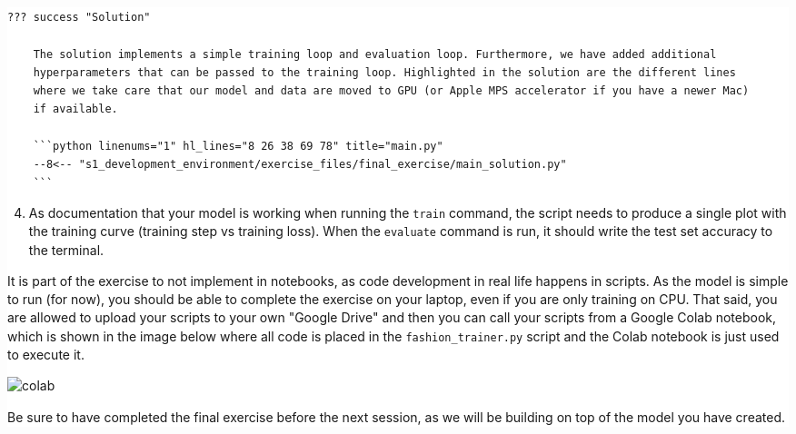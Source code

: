     ??? success "Solution"

        The solution implements a simple training loop and evaluation loop. Furthermore, we have added additional
        hyperparameters that can be passed to the training loop. Highlighted in the solution are the different lines
        where we take care that our model and data are moved to GPU (or Apple MPS accelerator if you have a newer Mac)
        if available.

        ```python linenums="1" hl_lines="8 26 38 69 78" title="main.py"
        --8<-- "s1_development_environment/exercise_files/final_exercise/main_solution.py"
        ```

4. As documentation that your model is working when running the `train` command, the script needs to produce a single
    plot with the training curve (training step vs training loss). When the `evaluate` command is run, it should write
    the test set accuracy to the terminal.

It is part of the exercise to not implement in notebooks, as code development in real life happens in scripts.
As the model is simple to run (for now), you should be able to complete the exercise on your laptop,
even if you are only training on CPU. That said, you are allowed to upload your scripts to your own "Google Drive" and
then you can call your scripts from a Google Colab notebook, which is shown in the image below where all code is
placed in the `fashion_trainer.py` script and the Colab notebook is just used to execute it.

![colab](../figures/colab.PNG)

Be sure to have completed the final exercise before the next session, as we will be building on top of the model
you have created.
